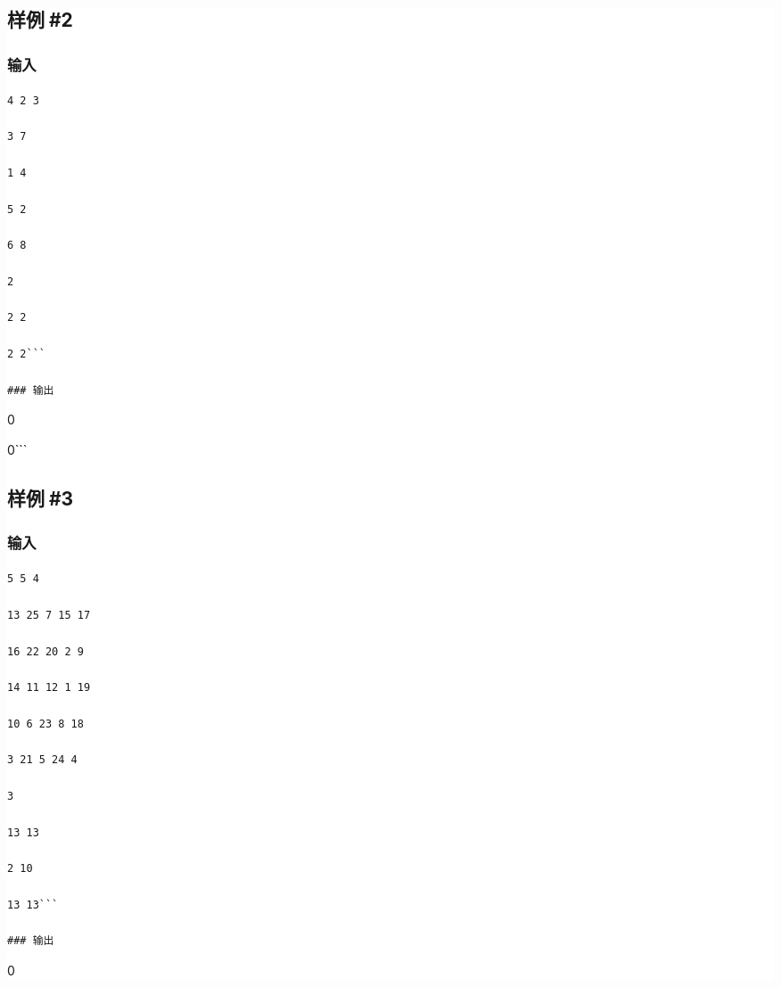## 样例 #2

### 输入

```
4 2 3

3 7

1 4

5 2

6 8

2

2 2

2 2```

### 输出

```
0

0```

## 样例 #3

### 输入

```
5 5 4

13 25 7 15 17

16 22 20 2 9

14 11 12 1 19

10 6 23 8 18

3 21 5 24 4

3

13 13

2 10

13 13```

### 输出

```
0
